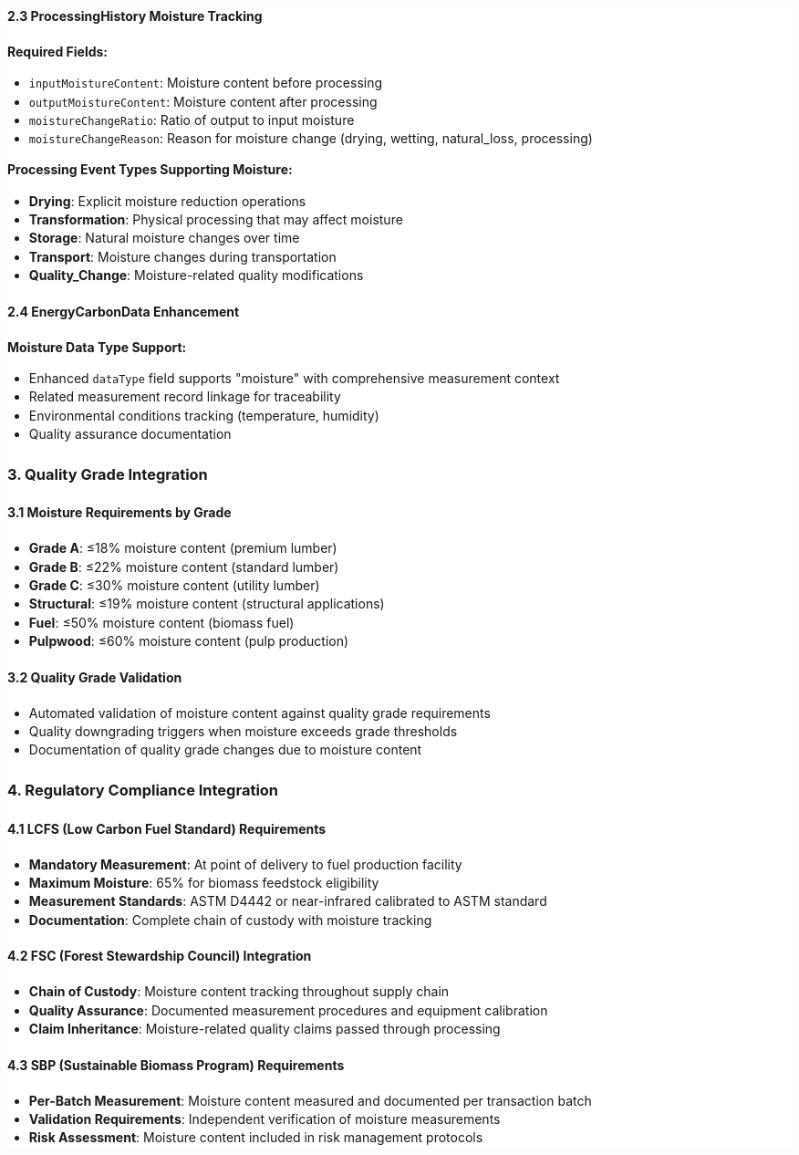 #### 2.3 ProcessingHistory Moisture Tracking
**Required Fields:**
- `inputMoistureContent`: Moisture content before processing
- `outputMoistureContent`: Moisture content after processing
- `moistureChangeRatio`: Ratio of output to input moisture
- `moistureChangeReason`: Reason for moisture change (drying, wetting, natural_loss, processing)

**Processing Event Types Supporting Moisture:**
- **Drying**: Explicit moisture reduction operations
- **Transformation**: Physical processing that may affect moisture
- **Storage**: Natural moisture changes over time
- **Transport**: Moisture changes during transportation
- **Quality_Change**: Moisture-related quality modifications

#### 2.4 EnergyCarbonData Enhancement
**Moisture Data Type Support:**
- Enhanced `dataType` field supports "moisture" with comprehensive measurement context
- Related measurement record linkage for traceability
- Environmental conditions tracking (temperature, humidity)
- Quality assurance documentation

### 3. Quality Grade Integration

#### 3.1 Moisture Requirements by Grade
- **Grade A**: ≤18% moisture content (premium lumber)
- **Grade B**: ≤22% moisture content (standard lumber)
- **Grade C**: ≤30% moisture content (utility lumber)
- **Structural**: ≤19% moisture content (structural applications)
- **Fuel**: ≤50% moisture content (biomass fuel)
- **Pulpwood**: ≤60% moisture content (pulp production)

#### 3.2 Quality Grade Validation
- Automated validation of moisture content against quality grade requirements
- Quality downgrading triggers when moisture exceeds grade thresholds
- Documentation of quality grade changes due to moisture content

### 4. Regulatory Compliance Integration

#### 4.1 LCFS (Low Carbon Fuel Standard) Requirements
- **Mandatory Measurement**: At point of delivery to fuel production facility
- **Maximum Moisture**: 65% for biomass feedstock eligibility
- **Measurement Standards**: ASTM D4442 or near-infrared calibrated to ASTM standard
- **Documentation**: Complete chain of custody with moisture tracking

#### 4.2 FSC (Forest Stewardship Council) Integration
- **Chain of Custody**: Moisture content tracking throughout supply chain
- **Quality Assurance**: Documented measurement procedures and equipment calibration
- **Claim Inheritance**: Moisture-related quality claims passed through processing

#### 4.3 SBP (Sustainable Biomass Program) Requirements
- **Per-Batch Measurement**: Moisture content measured and documented per transaction batch
- **Validation Requirements**: Independent verification of moisture measurements
- **Risk Assessment**: Moisture content included in risk management protocols
